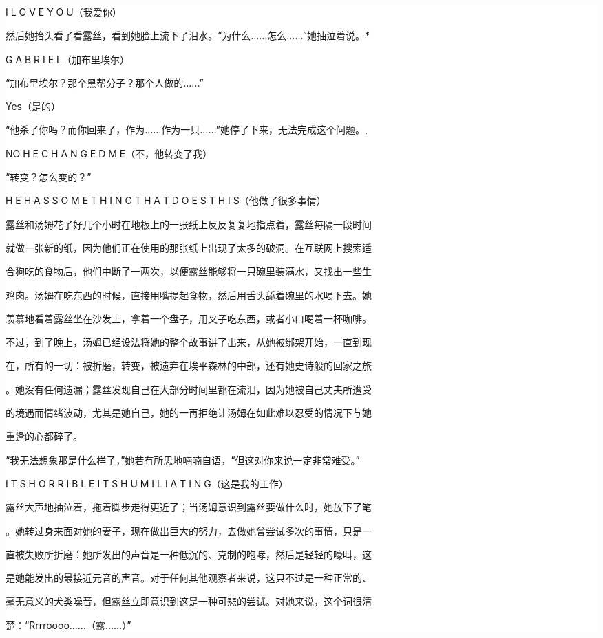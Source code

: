 
I L O V E Y O U（我爱你）

然后她抬头看了看露丝，看到她脸上流下了泪水。“为什么……怎么……”她抽泣着说。*



G A B R I E L（加布里埃尔）



“加布里埃尔？那个黑帮分子？那个人做的……”

Yes（是的）



“他杀了你吗？而你回来了，作为……作为一只……”她停了下来，无法完成这个问题。,

NO H E C H A N G E D M E（不，他转变了我）

“转变？怎么变的？”



H E H A S S O M E T H I N G T H A T D O E S T H I S（他做了很多事情）



露丝和汤姆花了好几个小时在地板上的一张纸上反反复复地指点着，露丝每隔一段时间

就做一张新的纸，因为他们正在使用的那张纸上出现了太多的破洞。在互联网上搜索适

合狗吃的食物后，他们中断了一两次，以便露丝能够将一只碗里装满水，又找出一些生

鸡肉。汤姆在吃东西的时候，直接用嘴提起食物，然后用舌头舔着碗里的水喝下去。她

羡慕地看着露丝坐在沙发上，拿着一个盘子，用叉子吃东西，或者小口喝着一杯咖啡。





不过，到了晚上，汤姆已经设法将她的整个故事讲了出来，从她被绑架开始，一直到现

在，所有的一切：被折磨，转变，被遗弃在埃平森林的中部，还有她史诗般的回家之旅

。她没有任何遗漏；露丝发现自己在大部分时间里都在流泪，因为她被自己丈夫所遭受

的境遇而情绪波动，尤其是她自己，她的一再拒绝让汤姆在如此难以忍受的情况下与她

重逢的心都碎了。



“我无法想象那是什么样子，”她若有所思地喃喃自语，“但这对你来说一定非常难受。”

I T S H O R R I B L E I T S H U M I L I A T I N G（这是我的工作）

露丝大声地抽泣着，拖着脚步走得更近了；当汤姆意识到露丝要做什么时，她放下了笔

。她转过身来面对她的妻子，现在做出巨大的努力，去做她曾尝试多次的事情，只是一

直被失败所折磨：她所发出的声音是一种低沉的、克制的咆哮，然后是轻轻的嚎叫，这

是她能发出的最接近元音的声音。对于任何其他观察者来说，这只不过是一种正常的、

毫无意义的犬类噪音，但露丝立即意识到这是一种可悲的尝试。对她来说，这个词很清

楚：“Rrrroooo……（露……）”
